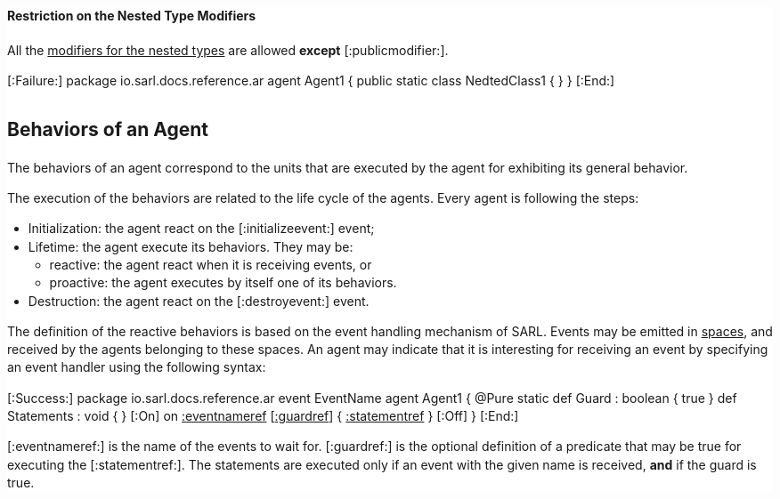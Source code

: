 
#### Restriction on the Nested Type Modifiers

All the [modifiers for the nested types](./OOP.md) are allowed **except**
[:publicmodifier:]. 

[:Failure:]
	package io.sarl.docs.reference.ar
	agent Agent1 {
		public static class NedtedClass1 {
		}
	}
[:End:]


## Behaviors of an Agent

The behaviors of an agent correspond to the units that are executed by the agent for exhibiting its general behavior.

The execution of the behaviors are related to the life cycle of the agents. Every agent is following the steps:

* Initialization: the agent react on the [:initializeevent:] event;
* Lifetime: the agent execute its behaviors. They may be:
	* reactive: the agent react when it is receiving events, or
	* proactive: the agent executes by itself one of its behaviors.
* Destruction: the agent react on the [:destroyevent:] event.

The definition of the reactive behaviors is based on the event handling
mechanism of SARL. Events may be emitted in [spaces](./Space.md),
and received by the agents belonging to these spaces.
An agent may indicate that it is interesting for receiving an event by specifying
an event handler using the following syntax:

[:Success:]
	package io.sarl.docs.reference.ar
	event EventName
	agent Agent1 {
		@Pure
		static def Guard : boolean { true }
		def Statements : void { }
	[:On]
		on [:eventnameref](EventName) [[:guardref](Guard)] {
			[:statementref](Statements)
		}
	[:Off]
	}
[:End:]


[:eventnameref:] is the name of the events to wait for. [:guardref:] is the optional definition of a predicate
that may be true for executing the [:statementref:]. The statements are executed only if an event with the given name is
received, __and__ if the guard is true.
